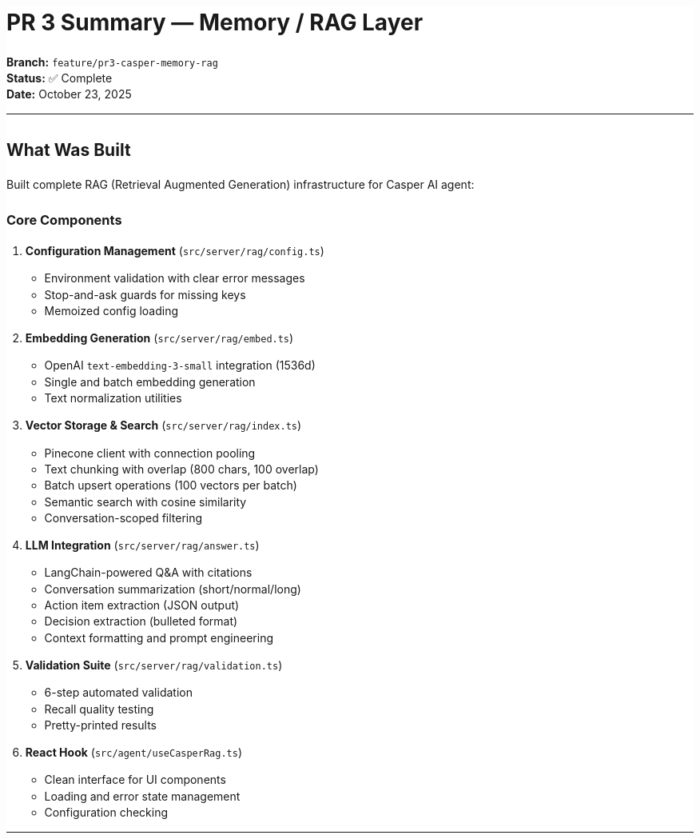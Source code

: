 # PR 3 Summary — Memory / RAG Layer

**Branch:** `feature/pr3-casper-memory-rag`  
**Status:** ✅ Complete  
**Date:** October 23, 2025

---

## What Was Built

Built complete RAG (Retrieval Augmented Generation) infrastructure for Casper AI agent:

### Core Components

1. **Configuration Management** (`src/server/rag/config.ts`)

   - Environment validation with clear error messages
   - Stop-and-ask guards for missing keys
   - Memoized config loading

2. **Embedding Generation** (`src/server/rag/embed.ts`)

   - OpenAI `text-embedding-3-small` integration (1536d)
   - Single and batch embedding generation
   - Text normalization utilities

3. **Vector Storage & Search** (`src/server/rag/index.ts`)

   - Pinecone client with connection pooling
   - Text chunking with overlap (800 chars, 100 overlap)
   - Batch upsert operations (100 vectors per batch)
   - Semantic search with cosine similarity
   - Conversation-scoped filtering

4. **LLM Integration** (`src/server/rag/answer.ts`)

   - LangChain-powered Q&A with citations
   - Conversation summarization (short/normal/long)
   - Action item extraction (JSON output)
   - Decision extraction (bulleted format)
   - Context formatting and prompt engineering

5. **Validation Suite** (`src/server/rag/validation.ts`)

   - 6-step automated validation
   - Recall quality testing
   - Pretty-printed results

6. **React Hook** (`src/agent/useCasperRag.ts`)
   - Clean interface for UI components
   - Loading and error state management
   - Configuration checking

---
